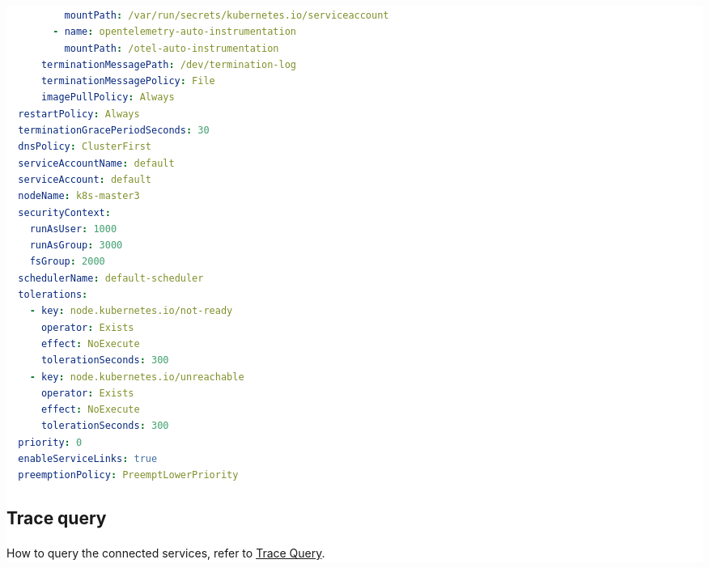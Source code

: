```yaml
          mountPath: /var/run/secrets/kubernetes.io/serviceaccount
        - name: opentelemetry-auto-instrumentation
          mountPath: /otel-auto-instrumentation
      terminationMessagePath: /dev/termination-log
      terminationMessagePolicy: File
      imagePullPolicy: Always
  restartPolicy: Always
  terminationGracePeriodSeconds: 30
  dnsPolicy: ClusterFirst
  serviceAccountName: default
  serviceAccount: default
  nodeName: k8s-master3
  securityContext:
    runAsUser: 1000
    runAsGroup: 3000
    fsGroup: 2000
  schedulerName: default-scheduler
  tolerations:
    - key: node.kubernetes.io/not-ready
      operator: Exists
      effect: NoExecute
      tolerationSeconds: 300
    - key: node.kubernetes.io/unreachable
      operator: Exists
      effect: NoExecute
      tolerationSeconds: 300
  priority: 0
  enableServiceLinks: true
  preemptionPolicy: PreemptLowerPriority
```

## Trace query

How to query the connected services, refer to [Trace Query](../../data-query/trace.md).
